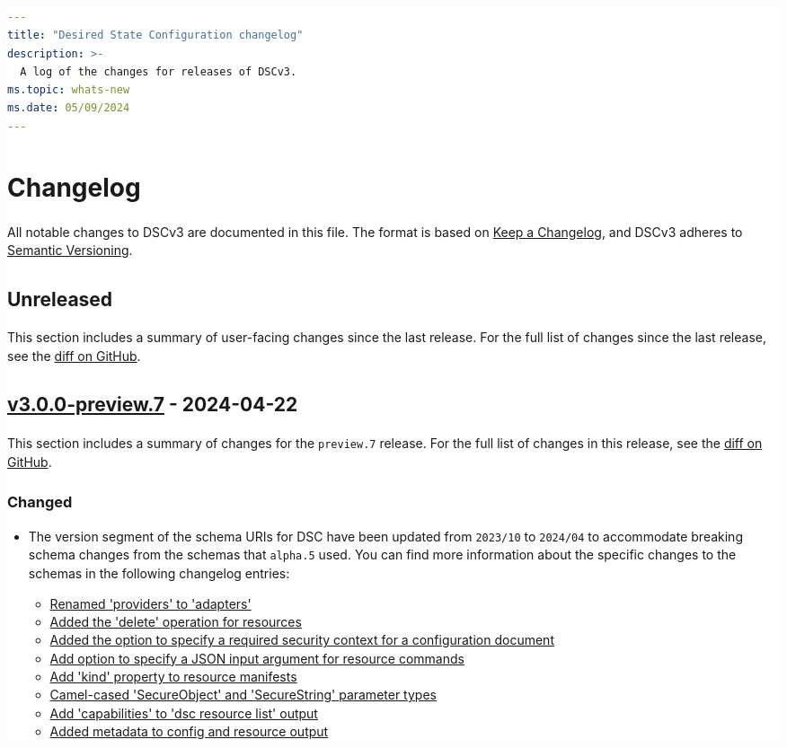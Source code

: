 ```yaml
---
title: "Desired State Configuration changelog"
description: >-
  A log of the changes for releases of DSCv3.
ms.topic: whats-new
ms.date: 05/09/2024
---
```


# Changelog





All notable changes to DSCv3 are documented in this file. The format is based on
[Keep a Changelog][m1], and DSCv3 adheres to [Semantic Versioning][m2].


[m1]: https://keepachangelog.com/en/1.1.0/
[m2]: https://semver.org/spec/v2.0.0.html

## Unreleased

This section includes a summary of user-facing changes since the last release. For the full list of
changes since the last release, see the [diff on GitHub][unreleased].


[unreleased]: https://github.com/PowerShell/DSC/compare/v3.0.0-preview.7...main





## [v3.0.0-preview.7][release-v3.0.0-preview.7] - 2024-04-22

This section includes a summary of changes for the `preview.7` release. For the full list of changes
in this release, see the [diff on GitHub][compare-v3.0.0-preview.7].


[release-v3.0.0-preview.7]: https://github.com/PowerShell/DSC/releases/tag/v3.0.0-preview.7 "Link to the DSC v3.0.0-preview.7 release on GitHub"
[compare-v3.0.0-preview.7]: https://github.com/PowerShell/DSC/compare/v3.0.0-alpha.4...v3.0.0-preview.7

### Changed

- The version segment of the schema URIs for DSC have been updated from `2023/10` to `2024/04` to
  accommodate breaking schema changes from the schemas that `alpha.5` used. You can find more
  information about the specific changes to the schemas in the following changelog entries:

  - [Renamed 'providers' to 'adapters'](#rename-provider-to-adapter)
  - [Added the 'delete' operation for resources](#add-delete-operation)
  - [Added the option to specify a required security context for a configuration document](#add-elevation-requirement)
  - [Add option to specify a JSON input argument for resource commands](#add-json-input-arg)
  - [Add 'kind' property to resource manifests](#add-kind-property)
  - [Camel-cased 'SecureObject' and 'SecureString' parameter types](#camel-casing-secure-types)
  - [Add 'capabilities' to 'dsc resource list' output](#add-capabilities)
  - [Added metadata to config and resource output](#add-metadata-output)


[p7-01]: reference/schemas/resource/manifest/adapter.md
[p7-02]: reference/schemas/outputs/resource/list.md#requireadapter
[p7-03]: reference/schemas/definitions/parameters/dataTypes.md
[p7-04]: reference/cli/resource/list.md#-a---adapter
[p7-05]: reference/schemas/resource/manifest/delete.md
[p7-06]: reference/schemas/resource/properties/exist.md
[p7-07]: reference/schemas/resource/manifest/set.md#handlesexist
[p7-08]: reference/schemas/outputs/resource/list.md#capability-sethandlesexist
[p7-09]: reference/schemas/outputs/resource/list.md#capability-delete
[p7-10]: reference/schemas/resource/manifest/root.md#schema-1
[p7-11]: reference/schemas/config/metadata.md
[p7-12]: reference/schemas/resource/manifest/delete.md#json-input-argument
[p7-13]: reference/schemas/resource/manifest/export.md#json-input-argument
[p7-14]: reference/schemas/resource/manifest/get.md#json-input-argument
[p7-15]: reference/schemas/resource/manifest/set.md#json-input-argument
[p7-16]: reference/schemas/resource/manifest/test.md#json-input-argument
[p7-17]: reference/schemas/resource/manifest/validate.md#json-input-argument
[p7-18]: reference/schemas/config/resource.md#dependson
[p7-19]: reference/schemas/resource/manifest/root.md#kind
[p7-20]: reference/schemas/outputs/resource/list.md
[p7-21]: reference/schemas/definitions/resourceKind.md#group-resources
[p7-22]: reference/schemas/definitions/resourceKind.md#adapter-resources
[p7-23]: reference/schemas/definitions/resourceKind.md
[p7-24]: reference/schemas/outputs/resource/list.md#capabilities
[p7-25]: reference/schemas/outputs/config/get.md#metadata-1
[p7-26]: reference/schemas/outputs/config/test.md#metadata-1
[p7-27]: reference/schemas/outputs/config/set.md#metadata-1
[p7-28]: reference/schemas/outputs/resource/get.md#metadata-1
[p7-29]: reference/schemas/outputs/resource/test.md#metadata-1
[p7-30]: reference/schemas/outputs/resource/set.md#metadata-1
[p7-31]: reference/schemas/config/parameter.md#defaultvalue
[p7-32]: reference/schemas/config/parameter.md#type
[p7-33]: reference/cli/dsc.md#-l---trace-level
[release-v3.0.0-alpha.5]: https://github.com/PowerShell/DSC/releases/tag/v3.0.0-alpha.5 "Link to the DSC v3.0.0-alpha.5 release on GitHub"
[compare-v3.0.0-alpha.5]: https://github.com/PowerShell/DSC/compare/v3.0.0-alpha.4...v3.0.0-alpha.5
[a5.01]: reference/schemas/config/functions/parameters.md
[a5.02]: reference/cli/config/command.md#-p---parameters
[a5.03]: reference/cli/config/command.md#-f---parameters_file
[a5.04]: reference/cli/config/command.md
[a5.05]: reference/cli/dsc.md#-l---trace-level
[a5.06]: reference/cli/dsc.md#-f---trace-format
[a5.07]: reference/schemas/outputs/resource/get.md
[a5.08]: reference/schemas/outputs/resource/set.md
[a5.09]: reference/schemas/outputs/resource/test.md
[a5.10]: reference/schemas/config/functions/concat.md
[a5.11]: reference/cli/config/command.md#environment-variables
[a5.12]: reference/schemas/config/functions/envvar.md
[a5.16]: reference/cli/resource/list.md#-f---format
[release-v3.0.0-alpha.4]: https://github.com/PowerShell/DSC/releases/tag/v3.0.0-alpha.4 "Link to the DSC v3.0.0-alpha.4 release on GitHub"
[compare-v3.0.0-alpha.4]: https://github.com/PowerShell/DSC/compare/v3.0.0-alpha.3...v3.0.0-alpha.4
[a4.01]: reference/schemas/config/document.md#schema
[a4.02]: reference/schemas/resource/manifest/root.md#schema
[a4.03]: reference/schemas/resource/properties/exist.md
[a4.04]: reference/cli/completer/command.md
[a4.05]: reference/schemas/config/functions/overview.md
[a4.06]: reference/schemas/config/functions/base64.md
[a4.07]: reference/schemas/config/functions/concat.md
[a4.08]: reference/schemas/config/functions/resourceId.md
[release-v3.0.0-alpha.3]: https://github.com/PowerShell/DSC/releases/tag/v3.0.0-alpha.3 "Link to the DSC v3.0.0-alpha.3 release on GitHub"
[compare-v3.0.0-alpha.3]: https://github.com/PowerShell/DSC/compare/v3.0.0-alpha.2...v3.0.0-alpha.3
[a3.01]: reference/schemas/resource/manifest/root.md#schema
[a3.02]: reference/schemas/resource/manifest/set.md#implementspretest
[a3.04]: reference/schemas/resource/manifest/get.md#input
[a3.05]: reference/schemas/resource/manifest/set.md#input
[a3.06]: reference/schemas/resource/manifest/test.md#input
[release-v3.0.0-alpha.2]: https://github.com/PowerShell/DSC/releases/tag/v3.0.0-alpha.2 "Link to the DSC v3.0.0-alpha.2 release on GitHub"
[compare-v3.0.0-alpha.2]: https://github.com/PowerShell/DSC/compare/v3.0.0-alpha.1...v3.0.0-alpha.2
[a2.01]: reference/schemas/config/resource.md#dependson
[a2.02]: reference/schemas/resource/manifest/export.md
[a2.05]: reference/cli/resource/get.md#-a---all
[a2.07]: reference/cli/dsc.md#exit-codes
[a2.08]: reference/cli/dsc.md#environment-variables
[a2.09]: reference/schemas/config/parameter.md#defaultvalue
[a2.10]: reference/schemas/config/parameter.md#allowedvalues
[a2.11]: reference/schemas/config/parameter.md
[a2.12]: /powershell/dsc/concepts/enhanced-authoring?view=dsc-3.0&preserve-view=true
[a2.13]: /powershell/dsc/reference/microsoft/osinfo/resource?view=dsc-3.0&preserve-view=true
[a2.14]: reference/schemas/config/document.md#schema
[release-v3.0.0-alpha.1]: https://github.com/PowerShell/DSC/releases/tag/v3.0.0-alpha.1 "Link to the DSC v3.0.0-alpha.1 release on GitHub"
[compare-v3.0.0-alpha.1]: https://github.com/PowerShell/DSC/compare/6090b1464bbf81fded5453351708482a4db35258...v3.0.0-alpha.1
[cmd]:             reference/cli/dsc.md
[cmd-completion]:  reference/cli/completer/command.md
[cmd-schema]:      reference/cli/schema/command.md
[cmd-c]:         reference/cli/config/command.md
[cmd-cexport]:  reference/cli/config/export.md
[cmd-cget]:     reference/cli/config/get.md
[cmd-cset]:     reference/cli/config/set.md
[cmd-ctest]:    reference/cli/config/test.md
[cmd-r]:         reference/cli/resource/command.md
[cmd-rdelete]:  reference/cli/resource/delete.md
[cmd-rexport]:  reference/cli/resource/export.md
[cmd-rget]:     reference/cli/resource/get.md
[cmd-rlist]:    reference/cli/resource/list.md
[cmd-rschema]:  reference/cli/resource/schema.md
[cmd-rset]:     reference/cli/resource/set.md
[cmd-rtest]:    reference/cli/resource/test.md
[cfuncs]: reference/schemas/config/functions/overview.md
[add()]: reference/schemas/config/functions/add.md
[base64()]: reference/schemas/config/functions/base64.md
[concat()]: reference/schemas/config/functions/concat.md
[createArray()]: reference/schemas/config/functions/createArray.md
[div()]: reference/schemas/config/functions/div.md
[envvar()]: reference/schemas/config/functions/envvar.md
[int()]: reference/schemas/config/functions/int.md
[max()]: reference/schemas/config/functions/max.md
[min()]: reference/schemas/config/functions/min.md
[mod()]: reference/schemas/config/functions/mod.md
[mul()]: reference/schemas/config/functions/mul.md
[parameters()]: reference/schemas/config/functions/parameters.md
[reference()]: reference/schemas/config/functions/reference.md
[resourceId()]: reference/schemas/config/functions/resourceId.md
[sub()]: reference/schemas/config/functions/sub.md
[#107]: https://github.com/PowerShell/DSC/issues/107
[#121]: https://github.com/PowerShell/DSC/issues/121
[#127]: https://github.com/PowerShell/DSC/issues/127
[#129]: https://github.com/PowerShell/DSC/issues/129
[#130]: https://github.com/PowerShell/DSC/issues/130
[#133]: https://github.com/PowerShell/DSC/issues/133
[#139]: https://github.com/PowerShell/DSC/issues/139
[#150]: https://github.com/PowerShell/DSC/issues/150
[#156]: https://github.com/PowerShell/DSC/issues/156
[#158]: https://github.com/PowerShell/DSC/issues/158
[#159]: https://github.com/PowerShell/DSC/issues/159
[#162]: https://github.com/PowerShell/DSC/issues/162
[#163]: https://github.com/PowerShell/DSC/issues/163
[#165]: https://github.com/PowerShell/DSC/issues/165
[#168]: https://github.com/PowerShell/DSC/issues/168
[#171]: https://github.com/PowerShell/DSC/issues/171
[#172]: https://github.com/PowerShell/DSC/issues/172
[#173]: https://github.com/PowerShell/DSC/issues/173
[#174]: https://github.com/PowerShell/DSC/issues/174
[#175]: https://github.com/PowerShell/DSC/issues/175
[#176]: https://github.com/PowerShell/DSC/issues/176
[#177]: https://github.com/PowerShell/DSC/issues/177
[#181]: https://github.com/PowerShell/DSC/issues/181
[#182]: https://github.com/PowerShell/DSC/issues/182
[#183]: https://github.com/PowerShell/DSC/issues/183
[#186]: https://github.com/PowerShell/DSC/issues/186
[#197]: https://github.com/PowerShell/DSC/issues/197
[#198]: https://github.com/PowerShell/DSC/issues/198
[#199]: https://github.com/PowerShell/DSC/issues/199
[#202]: https://github.com/PowerShell/DSC/issues/202
[#206]: https://github.com/PowerShell/DSC/issues/206
[#208]: https://github.com/PowerShell/DSC/issues/208
[#211]: https://github.com/PowerShell/DSC/issues/211
[#213]: https://github.com/PowerShell/DSC/issues/213
[#215]: https://github.com/PowerShell/DSC/issues/215
[#216]: https://github.com/PowerShell/DSC/issues/216
[#217]: https://github.com/PowerShell/DSC/issues/217
[#218]: https://github.com/PowerShell/DSC/issues/218
[#226]: https://github.com/PowerShell/DSC/issues/226
[#227]: https://github.com/PowerShell/DSC/issues/227
[#240]: https://github.com/PowerShell/DSC/issues/240
[#241]: https://github.com/PowerShell/DSC/issues/241
[#248]: https://github.com/PowerShell/DSC/issues/248
[#251]: https://github.com/PowerShell/DSC/issues/251
[#252]: https://github.com/PowerShell/DSC/issues/252
[#253]: https://github.com/PowerShell/DSC/issues/253
[#258]: https://github.com/PowerShell/DSC/issues/258
[#263]: https://github.com/PowerShell/DSC/issues/263
[#266]: https://github.com/PowerShell/DSC/issues/266
[#271]: https://github.com/PowerShell/DSC/issues/271
[#274]: https://github.com/PowerShell/DSC/issues/274
[#279]: https://github.com/PowerShell/DSC/issues/279
[#284]: https://github.com/PowerShell/DSC/issues/284
[#286]: https://github.com/PowerShell/DSC/issues/286
[#287]: https://github.com/PowerShell/DSC/issues/287
[#290]: https://github.com/PowerShell/DSC/issues/290
[#291]: https://github.com/PowerShell/DSC/issues/291
[#294]: https://github.com/PowerShell/DSC/issues/294
[#299]: https://github.com/PowerShell/DSC/issues/299
[#302]: https://github.com/PowerShell/DSC/issues/302
[#303]: https://github.com/PowerShell/DSC/issues/303
[#305]: https://github.com/PowerShell/DSC/issues/305
[#307]: https://github.com/PowerShell/DSC/issues/307
[#309]: https://github.com/PowerShell/DSC/issues/309
[#310]: https://github.com/PowerShell/DSC/issues/310
[#311]: https://github.com/PowerShell/DSC/issues/311
[#313]: https://github.com/PowerShell/DSC/issues/313
[#314]: https://github.com/PowerShell/DSC/issues/314
[#317]: https://github.com/PowerShell/DSC/issues/317
[#318]: https://github.com/PowerShell/DSC/issues/318
[#321]: https://github.com/PowerShell/DSC/issues/321
[#322]: https://github.com/PowerShell/DSC/issues/322
[#323]: https://github.com/PowerShell/DSC/issues/323
[#329]: https://github.com/PowerShell/DSC/issues/329
[#333]: https://github.com/PowerShell/DSC/issues/333
[#334]: https://github.com/PowerShell/DSC/issues/334
[#335]: https://github.com/PowerShell/DSC/issues/335
[#336]: https://github.com/PowerShell/DSC/issues/336
[#338]: https://github.com/PowerShell/DSC/issues/338
[#342]: https://github.com/PowerShell/DSC/issues/342
[#344]: https://github.com/PowerShell/DSC/issues/344
[#346]: https://github.com/PowerShell/DSC/issues/346
[#347]: https://github.com/PowerShell/DSC/issues/347
[#348]: https://github.com/PowerShell/DSC/issues/348
[#349]: https://github.com/PowerShell/DSC/issues/349
[#351]: https://github.com/PowerShell/DSC/issues/351
[#352]: https://github.com/PowerShell/DSC/issues/352
[#353]: https://github.com/PowerShell/DSC/issues/353
[#354]: https://github.com/PowerShell/DSC/issues/354
[#356]: https://github.com/PowerShell/DSC/issues/356
[#357]: https://github.com/PowerShell/DSC/issues/357
[#358]: https://github.com/PowerShell/DSC/issues/358
[#360]: https://github.com/PowerShell/DSC/issues/360
[#361]: https://github.com/PowerShell/DSC/issues/361
[#362]: https://github.com/PowerShell/DSC/issues/362
[#364]: https://github.com/PowerShell/DSC/issues/364
[#368]: https://github.com/PowerShell/DSC/issues/368
[#373]: https://github.com/PowerShell/DSC/issues/373
[#375]: https://github.com/PowerShell/DSC/issues/375
[#376]: https://github.com/PowerShell/DSC/issues/376
[#377]: https://github.com/PowerShell/DSC/issues/377
[#379]: https://github.com/PowerShell/DSC/issues/379
[#382]: https://github.com/PowerShell/DSC/issues/382
[#385]: https://github.com/PowerShell/DSC/issues/385
[#388]: https://github.com/PowerShell/DSC/issues/388
[#397]: https://github.com/PowerShell/DSC/issues/397
[#401]: https://github.com/PowerShell/DSC/issues/401
[#405]: https://github.com/PowerShell/DSC/issues/405
[#45]:  https://github.com/PowerShell/DSC/issues/45
[#49]:  https://github.com/PowerShell/DSC/issues/49
[#57]:  https://github.com/PowerShell/DSC/issues/57
[#73]:  https://github.com/PowerShell/DSC/issues/73
[#75]:  https://github.com/PowerShell/DSC/issues/75
[#89]:  https://github.com/PowerShell/DSC/issues/89
[#98]:  https://github.com/PowerShell/DSC/issues/98